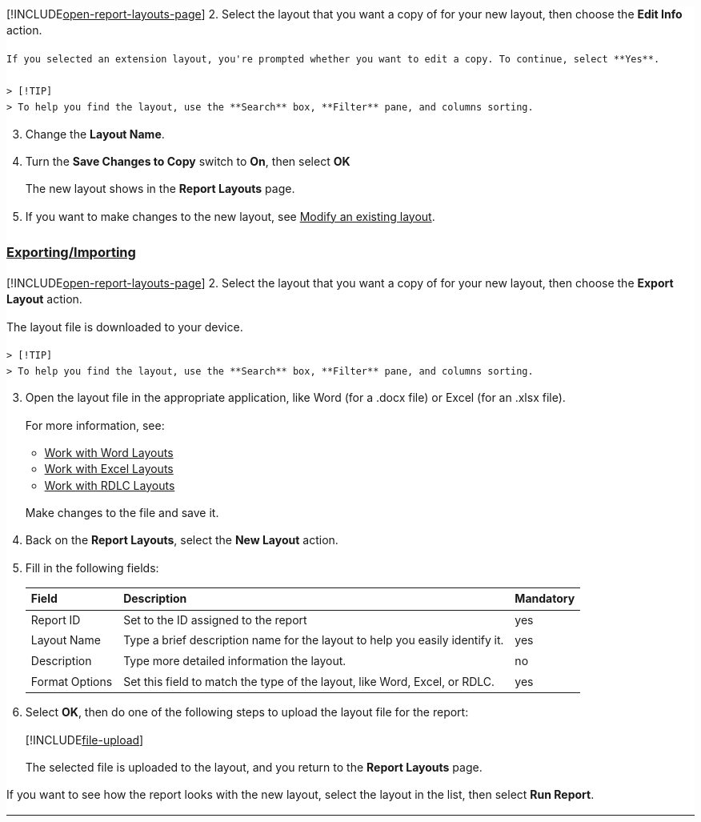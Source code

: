 [!INCLUDE[open-report-layouts-page](includes/open-report-layouts-page.md)]
2. Select the layout that you want a copy of for your new layout, then choose the **Edit Info** action.

    If you selected an extension layout, you're prompted whether you want to edit a copy. To continue, select **Yes**.

    > [!TIP]
    > To help you find the layout, use the **Search** box, **Filter** pane, and columns sorting.
3. Change the **Layout Name**.
4. Turn the **Save Changes to Copy** switch to **On**, then select **OK**

   The new layout shows in the **Report Layouts** page.
5. If you want to make changes to the new layout, see [Modify an existing layout](#modify).

### [Exporting/Importing](#tab/export)

[!INCLUDE[open-report-layouts-page](includes/open-report-layouts-page.md)]
2. Select the layout that you want a copy of for your new layout, then choose the **Export Layout** action.

   The layout file is downloaded to your device. 

    > [!TIP]
    > To help you find the layout, use the **Search** box, **Filter** pane, and columns sorting.

3. Open the layout file in the appropriate application, like Word (for a .docx file) or Excel (for an .xlsx file).

   For more information, see:

   * [Work with Word Layouts](ui-how-add-fields-word-report-layout.md)
   * [Work with Excel Layouts](ui-excel-report-layouts.md)
   * [Work with RDLC Layouts](ui-rdlc-report-layouts.md)

   Make changes to the file and save it.

4. Back on the **Report Layouts**, select the **New Layout** action.
5. Fill in the following fields:

   |Field|Description|Mandatory|
   |-----|-----------|---------|
   |Report ID|Set to the ID assigned to the report|yes|
   |Layout Name| Type a brief description name for the layout to help you easily identify it.|yes|
   |Description| Type more detailed information the layout. |no|
   |Format Options|Set this field to match the type of the layout, like Word, Excel, or RDLC.|yes|

6. Select **OK**, then do one of the following steps to upload the layout file for the report:

   [!INCLUDE[file-upload](includes/file-upload.md)]

   The selected file is uploaded to the layout, and you return to the **Report Layouts** page.

If you want to see how the report looks with the new layout, select the layout in the list, then select **Run Report**.

---
